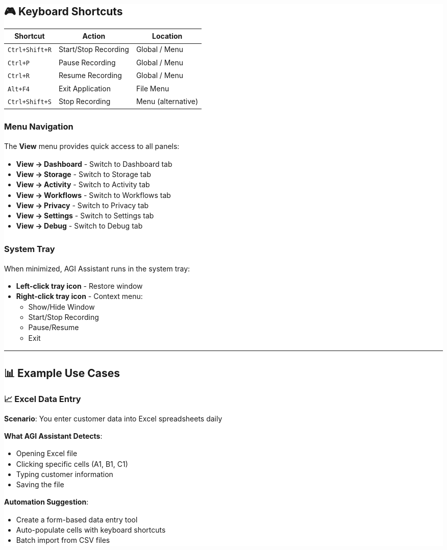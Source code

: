 
## 🎮 Keyboard Shortcuts

| Shortcut | Action | Location |
|----------|--------|----------|
| `Ctrl+Shift+R` | Start/Stop Recording | Global / Menu |
| `Ctrl+P` | Pause Recording | Global / Menu |
| `Ctrl+R` | Resume Recording | Global / Menu |
| `Alt+F4` | Exit Application | File Menu |
| `Ctrl+Shift+S` | Stop Recording | Menu (alternative) |

### Menu Navigation

The **View** menu provides quick access to all panels:
- **View → Dashboard** - Switch to Dashboard tab
- **View → Storage** - Switch to Storage tab
- **View → Activity** - Switch to Activity tab
- **View → Workflows** - Switch to Workflows tab
- **View → Privacy** - Switch to Privacy tab
- **View → Settings** - Switch to Settings tab
- **View → Debug** - Switch to Debug tab

### System Tray

When minimized, AGI Assistant runs in the system tray:
- **Left-click tray icon** - Restore window
- **Right-click tray icon** - Context menu:
  - Show/Hide Window
  - Start/Stop Recording
  - Pause/Resume
  - Exit

---

## 📊 Example Use Cases

### 📈 Excel Data Entry
**Scenario**: You enter customer data into Excel spreadsheets daily

**What AGI Assistant Detects**:
- Opening Excel file
- Clicking specific cells (A1, B1, C1)
- Typing customer information
- Saving the file

**Automation Suggestion**:
- Create a form-based data entry tool
- Auto-populate cells with keyboard shortcuts
- Batch import from CSV files
